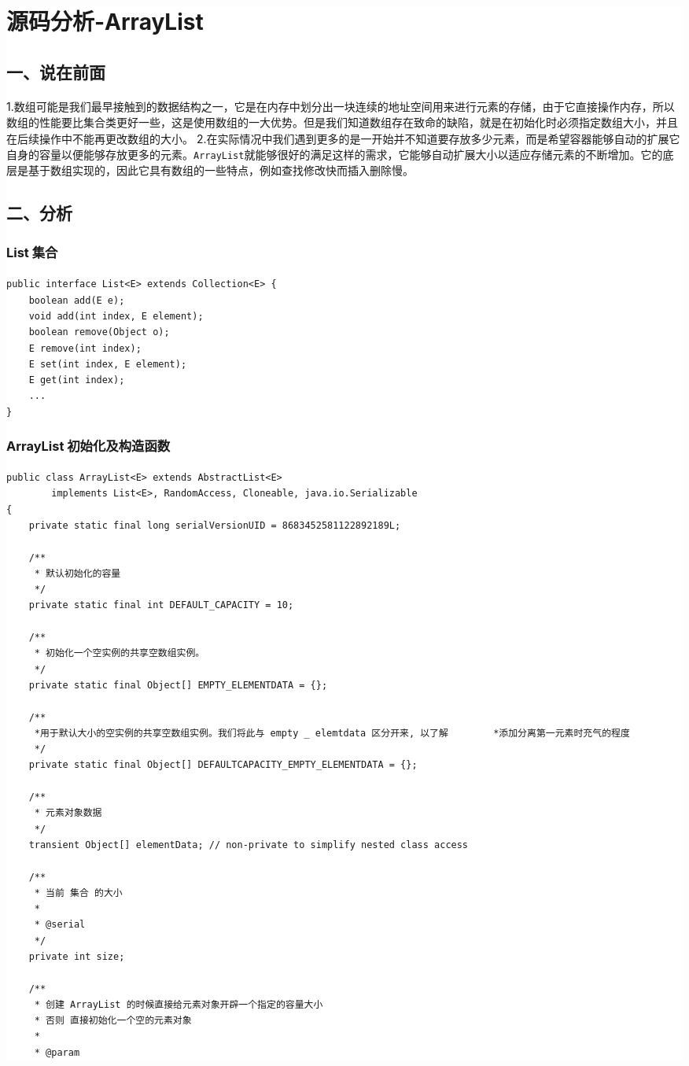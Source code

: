 源码分析-ArrayList
====


一、说在前面
----
1.数组可能是我们最早接触到的数据结构之一，它是在内存中划分出一块连续的地址空间用来进行元素的存储，由于它直接操作内存，所以数组的性能要比集合类更好一些，这是使用数组的一大优势。但是我们知道数组存在致命的缺陷，就是在初始化时必须指定数组大小，并且在后续操作中不能再更改数组的大小。
2.在实际情况中我们遇到更多的是一开始并不知道要存放多少元素，而是希望容器能够自动的扩展它自身的容量以便能够存放更多的元素。``ArrayList``就能够很好的满足这样的需求，它能够自动扩展大小以适应存储元素的不断增加。它的底层是基于数组实现的，因此它具有数组的一些特点，例如查找修改快而插入删除慢。

二、分析
----
### List 集合
```
public interface List<E> extends Collection<E> {
    boolean add(E e);
    void add(int index, E element);
    boolean remove(Object o);
    E remove(int index);
    E set(int index, E element);
    E get(int index);
	...
}
```
### ArrayList 初始化及构造函数
```
public class ArrayList<E> extends AbstractList<E>
        implements List<E>, RandomAccess, Cloneable, java.io.Serializable
{
    private static final long serialVersionUID = 8683452581122892189L;

    /**
     * 默认初始化的容量
     */
    private static final int DEFAULT_CAPACITY = 10;

    /**
     * 初始化一个空实例的共享空数组实例。
     */
    private static final Object[] EMPTY_ELEMENTDATA = {};

    /**
     *用于默认大小的空实例的共享空数组实例。我们将此与 empty _ elemtdata 区分开来, 以了解	 	  *添加分离第一元素时充气的程度
     */
    private static final Object[] DEFAULTCAPACITY_EMPTY_ELEMENTDATA = {};

    /**
	 * 元素对象数据
     */
    transient Object[] elementData; // non-private to simplify nested class access

    /**
     * 当前 集合 的大小
     *
     * @serial
     */
    private int size;

    /**
     * 创建 ArrayList 的时候直接给元素对象开辟一个指定的容量大小
     * 否则 直接初始化一个空的元素对象
     *
     * @param 
```